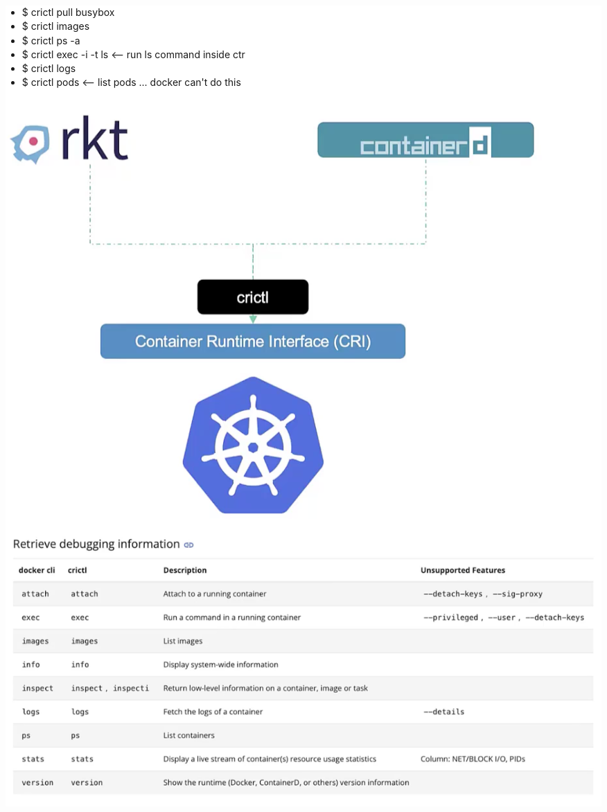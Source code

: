   - $ crictl pull busybox
  - $ crictl images
  - $ crictl ps -a
  - $ crictl exec -i -t <ctr-id> ls <-- run ls command inside ctr
  - $ crictl logs <ctr-id>
  - $ crictl pods <-- list pods ... docker can't do this

![crictl](crictl.png)
![docker-v-crictl](docker-v-crictl.png)